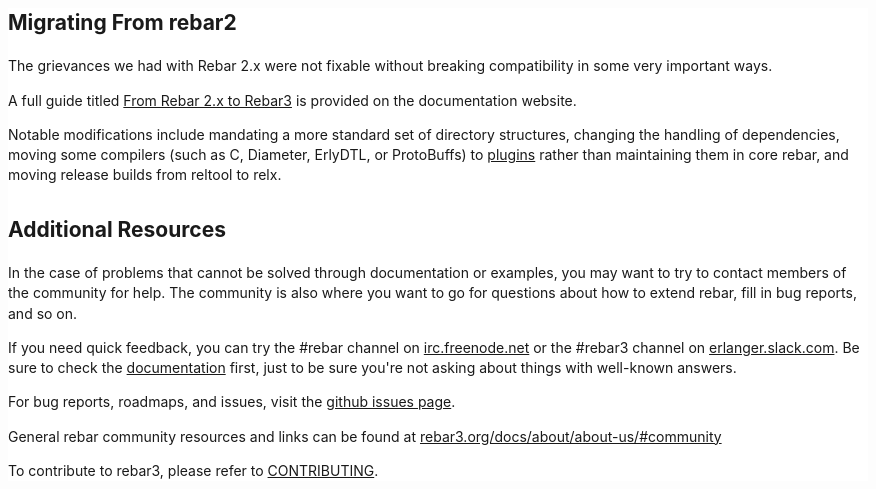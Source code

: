 ## Migrating From rebar2

The grievances we had with Rebar 2.x were not fixable without breaking
compatibility in some very important ways.

A full guide titled [From Rebar 2.x to Rebar3](https://rebar3.org/docs/tutorials/from_rebar2_to_rebar3/)
is provided on the documentation website.

Notable modifications include mandating a more standard set of directory
structures, changing the handling of dependencies, moving some compilers (such
as C, Diameter, ErlyDTL, or ProtoBuffs) to
[plugins](https://rebar3.org/docs/configuration/plugins) rather than
maintaining them in core rebar, and moving release builds from reltool to
relx.

## Additional Resources

In the case of problems that cannot be solved through documentation or examples, you
may want to try to contact members of the community for help. The community is
also where you want to go for questions about how to extend rebar, fill in bug
reports, and so on.

If you need
quick feedback, you can try the #rebar channel on
[irc.freenode.net](https://freenode.net) or the #rebar3 channel on
[erlanger.slack.com](https://erlanger.slack.com/). Be sure to check the
[documentation](https://rebar3.org/docs) first, just to be sure you're not
asking about things with well-known answers.

For bug reports, roadmaps, and issues, visit the [github issues
page](https://github.com/erlang/rebar3/issues).

General rebar community resources and links can be found at
[rebar3.org/docs/about/about-us/#community](https://rebar3.org/docs/about/about-us/#community)

To contribute to rebar3, please refer to [CONTRIBUTING](CONTRIBUTING.md).

